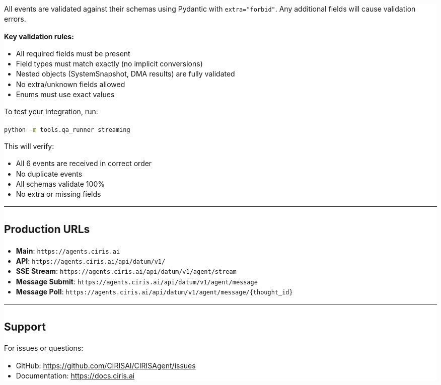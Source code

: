 All events are validated against their schemas using Pydantic with `extra="forbid"`. Any additional fields will cause validation errors.

**Key validation rules:**
- All required fields must be present
- Field types must match exactly (no implicit conversions)
- Nested objects (SystemSnapshot, DMA results) are fully validated
- No extra/unknown fields allowed
- Enums must use exact values

To test your integration, run:
```bash
python -m tools.qa_runner streaming
```

This will verify:
- All 6 events are received in correct order
- No duplicate events
- All schemas validate 100%
- No extra or missing fields

---

## Production URLs

- **Main**: `https://agents.ciris.ai`
- **API**: `https://agents.ciris.ai/api/datum/v1/`
- **SSE Stream**: `https://agents.ciris.ai/api/datum/v1/agent/stream`
- **Message Submit**: `https://agents.ciris.ai/api/datum/v1/agent/message`
- **Message Poll**: `https://agents.ciris.ai/api/datum/v1/agent/message/{thought_id}`

---

## Support

For issues or questions:
- GitHub: https://github.com/CIRISAI/CIRISAgent/issues
- Documentation: https://docs.ciris.ai
